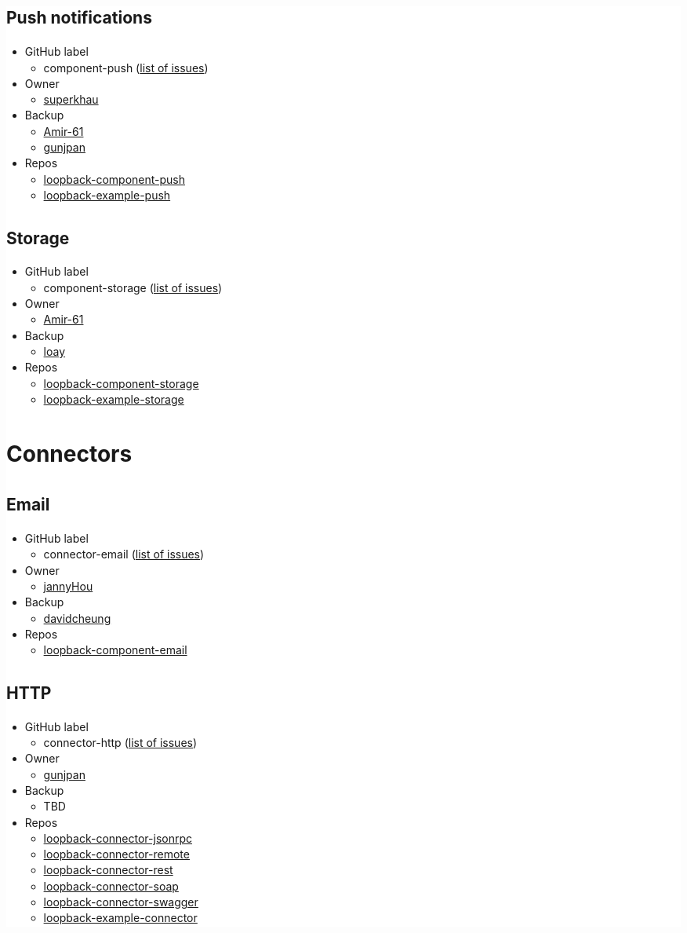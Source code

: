 ## Push notifications

- GitHub label
  - component-push ([list of issues](https://github.com/issues?utf8=%E2%9C%93&q=is%3Aopen+label%3Acomponent-push+org%3Astrongloop))
- Owner
  - [superkhau](https://github.com/superkhau)
- Backup
  - [Amir-61](https://github.com/amir-61)
  - [gunjpan](https://github.com/gunjpan)
- Repos
  - [loopback-component-push](https://github.com/strongloop/loopback-component-push)
  - [loopback-example-push](https://github.com/strongloop/loopback-example-push)

## Storage

- GitHub label
  - component-storage ([list of issues](https://github.com/issues?utf8=%E2%9C%93&q=is%3Aopen+label%3Acomponent-storage+org%3Astrongloop))
- Owner
  - [Amir-61](https://github.com/amir-61)
- Backup
  - [loay](https://github.com/loay)
- Repos
  - [loopback-component-storage](https://github.com/strongloop/loopback-component-storage)
  - [loopback-example-storage](https://github.com/strongloop/loopback-example-storage)

# Connectors

## Email
- GitHub label
  - connector-email ([list of issues](https://github.com/issues?utf8=%E2%9C%93&q=is%3Aopen+label%3Aconnector-email+org%3Astrongloop))
- Owner
  - [jannyHou](https://github.com/jannyHou)
- Backup
  - [davidcheung](https://github.com/davidcheung)
- Repos
  - [loopback-component-email](https://github.com/strongloop/loopback-component-email)

## HTTP

- GitHub label
  - connector-http ([list of issues]((https://github.com/issues?utf8=%E2%9C%93&q=is%3Aopen+label%3Aconnector-http+org%3Astrongloop)))
- Owner
  - [gunjpan](https://github.com/gunjpan)
- Backup
  - TBD
- Repos
  - [loopback-connector-jsonrpc](https://github.com/strongloop/loopback-connector-jsonrpc)
  - [loopback-connector-remote](https://github.com/strongloop/loopback-connector-remote)
  - [loopback-connector-rest](https://github.com/strongloop/loopback-connector-rest)
  - [loopback-connector-soap](https://github.com/strongloop/loopback-connector-soap)
  - [loopback-connector-swagger](https://github.com/strongloop/loopback-connector-swagger)
  - [loopback-example-connector](https://github.com/strongloop/loopback-example-connector)
